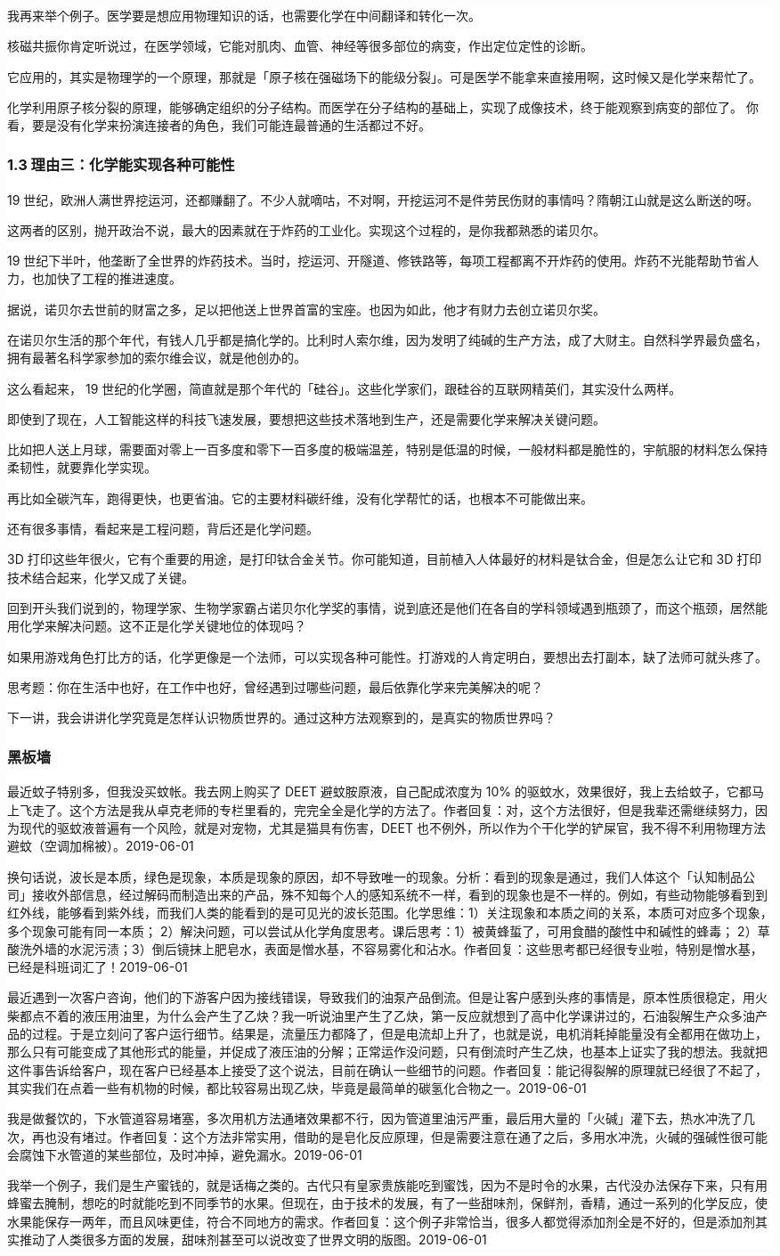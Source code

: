 我再来举个例子。医学要是想应用物理知识的话，也需要化学在中间翻译和转化一次。

核磁共振你肯定听说过，在医学领域，它能对肌肉、血管、神经等很多部位的病变，作出定位定性的诊断。

它应用的，其实是物理学的一个原理，那就是「原子核在强磁场下的能级分裂」。可是医学不能拿来直接用啊，这时候又是化学来帮忙了。

化学利用原子核分裂的原理，能够确定组织的分子结构。而医学在分子结构的基础上，实现了成像技术，终于能观察到病变的部位了。
你看，要是没有化学来扮演连接者的角色，我们可能连最普通的生活都过不好。

### 1.3 理由三：化学能实现各种可能性

19 世纪，欧洲人满世界挖运河，还都赚翻了。不少人就嘀咕，不对啊，开挖运河不是件劳民伤财的事情吗？隋朝江山就是这么断送的呀。

这两者的区别，抛开政治不说，最大的因素就在于炸药的工业化。实现这个过程的，是你我都熟悉的诺贝尔。

19 世纪下半叶，他垄断了全世界的炸药技术。当时，挖运河、开隧道、修铁路等，每项工程都离不开炸药的使用。炸药不光能帮助节省人力，也加快了工程的推进速度。

据说，诺贝尔去世前的财富之多，足以把他送上世界首富的宝座。也因为如此，他才有财力去创立诺贝尔奖。

在诺贝尔生活的那个年代，有钱人几乎都是搞化学的。比利时人索尔维，因为发明了纯碱的生产方法，成了大财主。自然科学界最负盛名，拥有最著名科学家参加的索尔维会议，就是他创办的。

这么看起来， 19 世纪的化学圈，简直就是那个年代的「硅谷」。这些化学家们，跟硅谷的互联网精英们，其实没什么两样。

即使到了现在，人工智能这样的科技飞速发展，要想把这些技术落地到生产，还是需要化学来解决关键问题。

比如把人送上月球，需要面对零上一百多度和零下一百多度的极端温差，特别是低温的时候，一般材料都是脆性的，宇航服的材料怎么保持柔韧性，就要靠化学实现。

再比如全碳汽车，跑得更快，也更省油。它的主要材料碳纤维，没有化学帮忙的话，也根本不可能做出来。

还有很多事情，看起来是工程问题，背后还是化学问题。

3D 打印这些年很火，它有个重要的用途，是打印钛合金关节。你可能知道，目前植入人体最好的材料是钛合金，但是怎么让它和 3D 打印技术结合起来，化学又成了关键。

回到开头我们说到的，物理学家、生物学家霸占诺贝尔化学奖的事情，说到底还是他们在各自的学科领域遇到瓶颈了，而这个瓶颈，居然能用化学来解决问题。这不正是化学关键地位的体现吗？

如果用游戏角色打比方的话，化学更像是一个法师，可以实现各种可能性。打游戏的人肯定明白，要想出去打副本，缺了法师可就头疼了。

思考题：你在生活中也好，在工作中也好，曾经遇到过哪些问题，最后依靠化学来完美解决的呢？

下一讲，我会讲讲化学究竟是怎样认识物质世界的。通过这种方法观察到的，是真实的物质世界吗？

### 黑板墙

最近蚊子特别多，但我没买蚊帐。我去网上购买了 DEET 避蚊胺原液，自己配成浓度为 10% 的驱蚊水，效果很好，我上去给蚊子，它都马上飞走了。这个方法是我从卓克老师的专栏里看的，完完全全是化学的方法了。作者回复：对，这个方法很好，但是我辈还需继续努力，因为现代的驱蚊液普遍有一个风险，就是对宠物，尤其是猫具有伤害，DEET 也不例外，所以作为个干化学的铲屎官，我不得不利用物理方法避蚊（空调加棉被）。2019-06-01

换句话说，波长是本质，绿色是现象，本质是现象的原因，却不导致唯一的现象。分析：看到的现象是通过，我们人体这个「认知制品公司」接收外部信息，经过解码而制造出来的产品，殊不知每个人的感知系统不一样，看到的现象也是不一样的。例如，有些动物能够看到到红外线，能够看到紫外线，而我们人类的能看到的是可见光的波长范围。化学思维：1）关注现象和本质之间的关系，本质可对应多个现象，多个现象可能有同一本质； 2）解決问题，可以尝试从化学角度思考。课后思考：1）被黄蜂蜇了，可用食醋的酸性中和碱性的蜂毒； 2）草酸洗外墙的水泥污渍；3）倒后镜抹上肥皂水，表面是憎水基，不容易雾化和沾水。作者回复：这些思考都已经很专业啦，特别是憎水基，已经是科班词汇了！2019-06-01

最近遇到一次客户咨询，他们的下游客户因为接线错误，导致我们的油泵产品倒流。但是让客户感到头疼的事情是，原本性质很稳定，用火柴都点不着的液压用油里，为什么会产生了乙炔？我一听说油里产生了乙炔，第一反应就想到了高中化学课讲过的，石油裂解生产众多油产品的过程。于是立刻问了客户运行细节。结果是，流量压力都降了，但是电流却上升了，也就是说，电机消耗掉能量没有全都用在做功上，那么只有可能变成了其他形式的能量，并促成了液压油的分解；正常运作没问题，只有倒流时产生乙炔，也基本上证实了我的想法。我就把这件事告诉给客户，现在客户已经基本上接受了这个说法，目前在确认一些细节的问题。作者回复：能记得裂解的原理就已经很了不起了，其实我们在点着一些有机物的时候，都比较容易出现乙炔，毕竟是最简单的碳氢化合物之一。2019-06-01

我是做餐饮的，下水管道容易堵塞，多次用机方法通堵效果都不行，因为管道里油污严重，最后用大量的「火碱」灌下去，热水冲洗了几次，再也没有堵过。作者回复：这个方法非常实用，借助的是皂化反应原理，但是需要注意在通了之后，多用水冲洗，火碱的强碱性很可能会腐蚀下水管道的某些部位，及时冲掉，避免漏水。2019-06-01

我举一个例子，我们是生产蜜钱的，就是话梅之类的。古代只有皇家贵族能吃到蜜饯，因为不是时令的水果，古代没办法保存下来，只有用蜂蜜去腌制，想吃的时就能吃到不同季节的水果。但现在，由于技术的发展，有了一些甜味剂，保鲜剂，香精，通过一系列的化学反应，使水果能保存一两年，而且风味更佳，符合不同地方的需求。作者回复：这个例子非常恰当，很多人都觉得添加剂全是不好的，但是添加剂其实推动了人类很多方面的发展，甜味剂甚至可以说改变了世界文明的版图。2019-06-01
